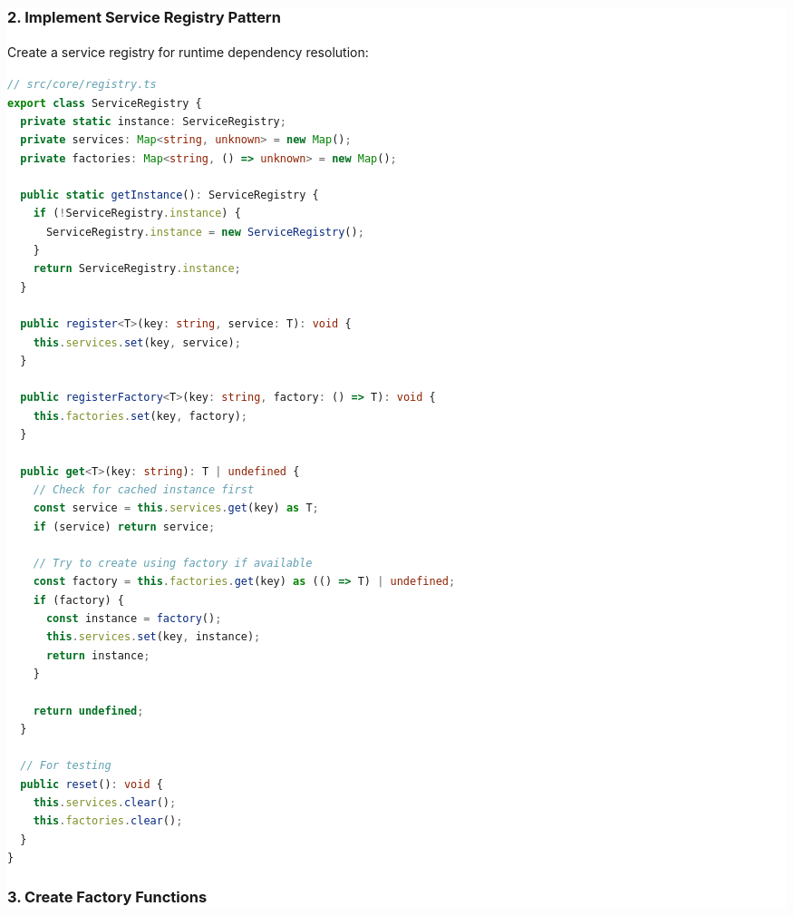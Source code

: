 ### 2. Implement Service Registry Pattern

Create a service registry for runtime dependency resolution:

```typescript
// src/core/registry.ts
export class ServiceRegistry {
  private static instance: ServiceRegistry;
  private services: Map<string, unknown> = new Map();
  private factories: Map<string, () => unknown> = new Map();

  public static getInstance(): ServiceRegistry {
    if (!ServiceRegistry.instance) {
      ServiceRegistry.instance = new ServiceRegistry();
    }
    return ServiceRegistry.instance;
  }

  public register<T>(key: string, service: T): void {
    this.services.set(key, service);
  }

  public registerFactory<T>(key: string, factory: () => T): void {
    this.factories.set(key, factory);
  }

  public get<T>(key: string): T | undefined {
    // Check for cached instance first
    const service = this.services.get(key) as T;
    if (service) return service;
    
    // Try to create using factory if available
    const factory = this.factories.get(key) as (() => T) | undefined;
    if (factory) {
      const instance = factory();
      this.services.set(key, instance);
      return instance;
    }
    
    return undefined;
  }
  
  // For testing
  public reset(): void {
    this.services.clear();
    this.factories.clear();
  }
}
```

### 3. Create Factory Functions
